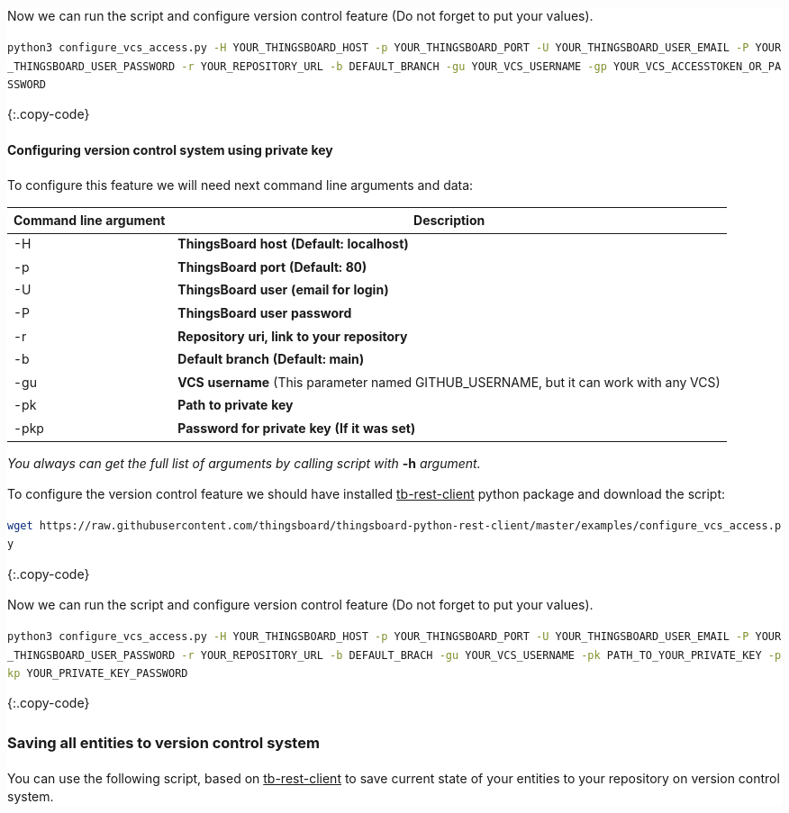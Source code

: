 Now we can run the script and configure version control feature (Do not forget to put your values).  

```bash
python3 configure_vcs_access.py -H YOUR_THINGSBOARD_HOST -p YOUR_THINGSBOARD_PORT -U YOUR_THINGSBOARD_USER_EMAIL -P YOUR_THINGSBOARD_USER_PASSWORD -r YOUR_REPOSITORY_URL -b DEFAULT_BRANCH -gu YOUR_VCS_USERNAME -gp YOUR_VCS_ACCESSTOKEN_OR_PASSWORD
```
{:.copy-code}

#### Configuring version control system using private key  

To configure this feature we will need next command line arguments and data:  

| Command line argument | Description                                                                       |  
|-|-|  
| -H | **ThingsBoard host (Default: localhost)**                                                            |    
| -p | **ThingsBoard port (Default: 80)**                                                                   |  
| -U | **ThingsBoard user (email for login)**                                                               |  
| -P | **ThingsBoard user password**                                                                        |
| -r | **Repository uri, link to your repository**                                                          |  
| -b | **Default branch (Default: main)**                                                                   |  
| -gu | **VCS username** (This parameter named GITHUB_USERNAME, but it can work with any VCS)               |  
| -pk | **Path to private key**                                                                             |  
| -pkp | **Password for private key (If it was set)**                                                       |  

*You always can get the full list of arguments by calling script with* **-h** *argument.*

To configure the version control feature we should have installed [tb-rest-client](#python-rest-client) python package and download the script:

```bash
wget https://raw.githubusercontent.com/thingsboard/thingsboard-python-rest-client/master/examples/configure_vcs_access.py
```
{:.copy-code}

Now we can run the script and configure version control feature (Do not forget to put your values).  

```bash
python3 configure_vcs_access.py -H YOUR_THINGSBOARD_HOST -p YOUR_THINGSBOARD_PORT -U YOUR_THINGSBOARD_USER_EMAIL -P YOUR_THINGSBOARD_USER_PASSWORD -r YOUR_REPOSITORY_URL -b DEFAULT_BRACH -gu YOUR_VCS_USERNAME -pk PATH_TO_YOUR_PRIVATE_KEY -pkp YOUR_PRIVATE_KEY_PASSWORD
```
{:.copy-code}

### Saving all entities to version control system

You can use the following script, based on [tb-rest-client](#python-rest-client) to save current state of your entities to your repository on version control system.
